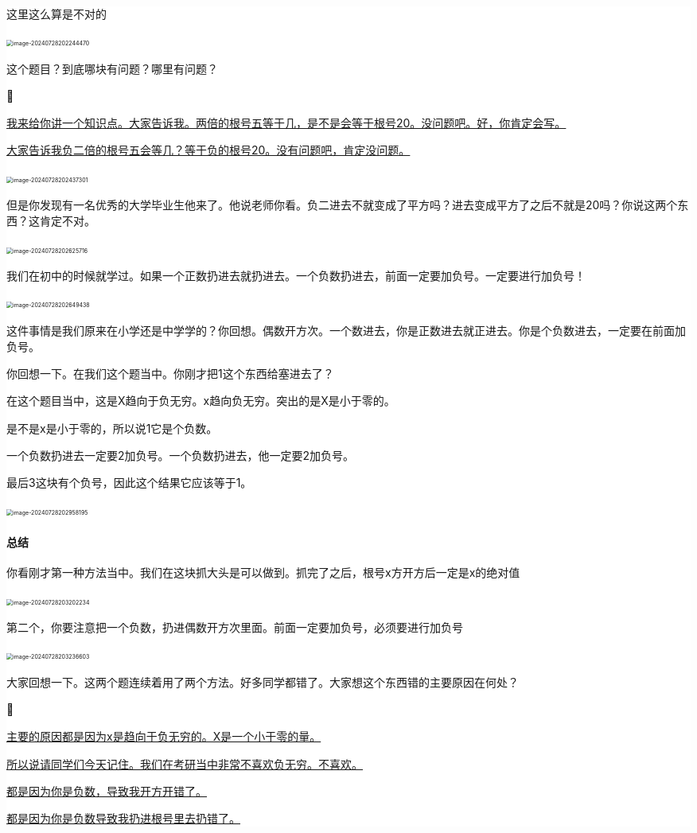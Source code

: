 这里这么算是不对的

<img src="/Users/yuebinghui/Documents/program/github/note/images/image-20240728202244470.png" alt="image-20240728202244470" style="zoom:50%;" />

这个题目？到底哪块有问题？哪里有问题？

🌟

<u>我来给你讲一个知识点。大家告诉我。两倍的根号五等于几，是不是会等于根号20。没问题吧。好，你肯定会写。</u>

<u>大家告诉我负二倍的根号五会等几？等于负的根号20。没有问题吧，肯定没问题。</u>

<img src="/Users/yuebinghui/Documents/program/github/note/images/image-20240728202437301.png" alt="image-20240728202437301" style="zoom:50%;" />

但是你发现有一名优秀的大学毕业生他来了。他说老师你看。负二进去不就变成了平方吗？进去变成平方了之后不就是20吗？你说这两个东西？这肯定不对。

<img src="/Users/yuebinghui/Documents/program/github/note/images/image-20240728202625716.png" alt="image-20240728202625716" style="zoom:50%;" />

我们在初中的时候就学过。如果一个正数扔进去就扔进去。一个负数扔进去，前面一定要加负号。一定要进行加负号！

<img src="/Users/yuebinghui/Documents/program/github/note/images/image-20240728202649438.png" alt="image-20240728202649438" style="zoom:50%;" />


这件事情是我们原来在小学还是中学学的？你回想。偶数开方次。一个数进去，你是正数进去就正进去。你是个负数进去，一定要在前面加负号。

你回想一下。在我们这个题当中。你刚才把1这个东西给塞进去了？

在这个题目当中，这是X趋向于负无穷。x趋向负无穷。突出的是X是小于零的。

是不是x是小于零的，所以说1它是个负数。

一个负数扔进去一定要2加负号。一个负数扔进去，他一定要2加负号。

最后3这块有个负号，因此这个结果它应该等于1。

<img src="/Users/yuebinghui/Documents/program/github/note/images/image-20240728202958195.png" alt="image-20240728202958195" style="zoom:50%;" />

#### 总结


你看刚才第一种方法当中。我们在这块抓大头是可以做到。抓完了之后，根号x方开方后一定是x的绝对值

<img src="/Users/yuebinghui/Documents/program/github/note/images/image-20240728203202234.png" alt="image-20240728203202234" style="zoom:50%;" />

第二个，你要注意把一个负数，扔进偶数开方次里面。前面一定要加负号，必须要进行加负号

<img src="/Users/yuebinghui/Documents/program/github/note/images/image-20240728203236603.png" alt="image-20240728203236603" style="zoom:50%;" />


大家回想一下。这两个题连续着用了两个方法。好多同学都错了。大家想这个东西错的主要原因在何处？

🌟

<u>主要的原因都是因为x是趋向于负无穷的。X是一个小于零的量。</u>

<u>所以说请同学们今天记住。我们在考研当中非常不喜欢负无穷。不喜欢。</u>

<u>都是因为你是负数，导致我开方开错了。</u>

<u>都是因为你是负数导致我扔进根号里去扔错了。</u>

